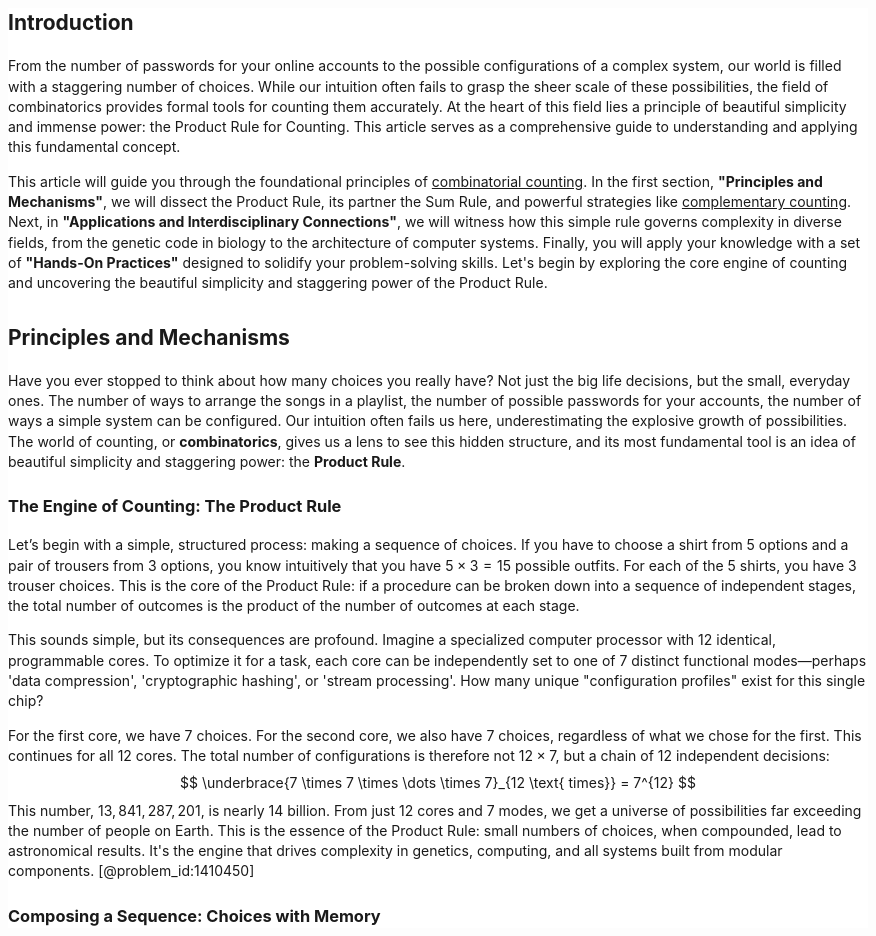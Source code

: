 ## Introduction
From the number of passwords for your online accounts to the possible configurations of a complex system, our world is filled with a staggering number of choices. While our intuition often fails to grasp the sheer scale of these possibilities, the field of combinatorics provides formal tools for counting them accurately. At the heart of this field lies a principle of beautiful simplicity and immense power: the Product Rule for Counting. This article serves as a comprehensive guide to understanding and applying this fundamental concept.

This article will guide you through the foundational principles of [combinatorial counting](@article_id:140592). In the first section, **"Principles and Mechanisms"**, we will dissect the Product Rule, its partner the Sum Rule, and powerful strategies like [complementary counting](@article_id:267454). Next, in **"Applications and Interdisciplinary Connections"**, we will witness how this simple rule governs complexity in diverse fields, from the genetic code in biology to the architecture of computer systems. Finally, you will apply your knowledge with a set of **"Hands-On Practices"** designed to solidify your problem-solving skills. Let's begin by exploring the core engine of counting and uncovering the beautiful simplicity and staggering power of the Product Rule.

## Principles and Mechanisms

Have you ever stopped to think about how many choices you really have? Not just the big life decisions, but the small, everyday ones. The number of ways to arrange the songs in a playlist, the number of possible passwords for your accounts, the number of ways a simple system can be configured. Our intuition often fails us here, underestimating the explosive growth of possibilities. The world of counting, or **combinatorics**, gives us a lens to see this hidden structure, and its most fundamental tool is an idea of beautiful simplicity and staggering power: the **Product Rule**.

### The Engine of Counting: The Product Rule

Let’s begin with a simple, structured process: making a sequence of choices. If you have to choose a shirt from 5 options and a pair of trousers from 3 options, you know intuitively that you have $5 \times 3 = 15$ possible outfits. For each of the 5 shirts, you have 3 trouser choices. This is the core of the Product Rule: if a procedure can be broken down into a sequence of independent stages, the total number of outcomes is the product of the number of outcomes at each stage.

This sounds simple, but its consequences are profound. Imagine a specialized computer processor with 12 identical, programmable cores. To optimize it for a task, each core can be independently set to one of 7 distinct functional modes—perhaps 'data compression', 'cryptographic hashing', or 'stream processing'. How many unique "configuration profiles" exist for this single chip?

For the first core, we have 7 choices. For the second core, we also have 7 choices, regardless of what we chose for the first. This continues for all 12 cores. The total number of configurations is therefore not $12 \times 7$, but a chain of 12 independent decisions:
$$ \underbrace{7 \times 7 \times \dots \times 7}_{12 \text{ times}} = 7^{12} $$
This number, $13,841,287,201$, is nearly 14 billion. From just 12 cores and 7 modes, we get a universe of possibilities far exceeding the number of people on Earth. This is the essence of the Product Rule: small numbers of choices, when compounded, lead to astronomical results. It's the engine that drives complexity in genetics, computing, and all systems built from modular components. [@problem_id:1410450]

### Composing a Sequence: Choices with Memory
